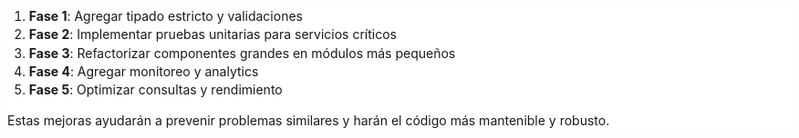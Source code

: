 1. **Fase 1**: Agregar tipado estricto y validaciones
2. **Fase 2**: Implementar pruebas unitarias para servicios críticos
3. **Fase 3**: Refactorizar componentes grandes en módulos más pequeños
4. **Fase 4**: Agregar monitoreo y analytics
5. **Fase 5**: Optimizar consultas y rendimiento

Estas mejoras ayudarán a prevenir problemas similares y harán el código más mantenible y robusto.
